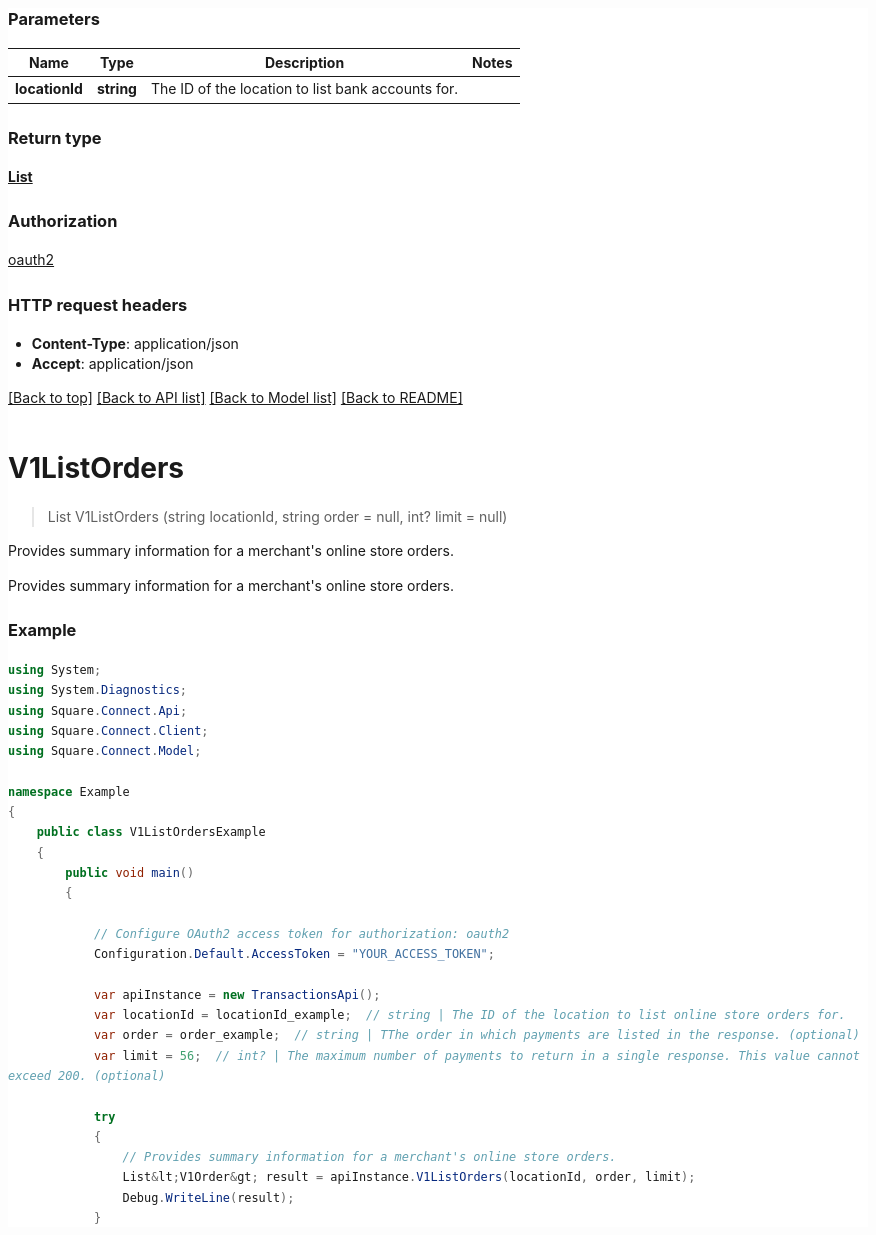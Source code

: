 ```csharp
```

### Parameters

Name | Type | Description  | Notes
------------- | ------------- | ------------- | -------------
 **locationId** | **string**| The ID of the location to list bank accounts for. | 

### Return type

[**List<V1BankAccount>**](V1BankAccount.md)

### Authorization

[oauth2](../README.md#oauth2)

### HTTP request headers

 - **Content-Type**: application/json
 - **Accept**: application/json

[[Back to top]](#) [[Back to API list]](../README.md#documentation-for-api-endpoints) [[Back to Model list]](../README.md#documentation-for-models) [[Back to README]](../README.md)

<a name="v1listorders"></a>
# **V1ListOrders**
> List<V1Order> V1ListOrders (string locationId, string order = null, int? limit = null)

Provides summary information for a merchant's online store orders.

Provides summary information for a merchant's online store orders.

### Example
```csharp
using System;
using System.Diagnostics;
using Square.Connect.Api;
using Square.Connect.Client;
using Square.Connect.Model;

namespace Example
{
    public class V1ListOrdersExample
    {
        public void main()
        {
            
            // Configure OAuth2 access token for authorization: oauth2
            Configuration.Default.AccessToken = "YOUR_ACCESS_TOKEN";

            var apiInstance = new TransactionsApi();
            var locationId = locationId_example;  // string | The ID of the location to list online store orders for.
            var order = order_example;  // string | TThe order in which payments are listed in the response. (optional) 
            var limit = 56;  // int? | The maximum number of payments to return in a single response. This value cannot exceed 200. (optional) 

            try
            {
                // Provides summary information for a merchant's online store orders.
                List&lt;V1Order&gt; result = apiInstance.V1ListOrders(locationId, order, limit);
                Debug.WriteLine(result);
            }
```